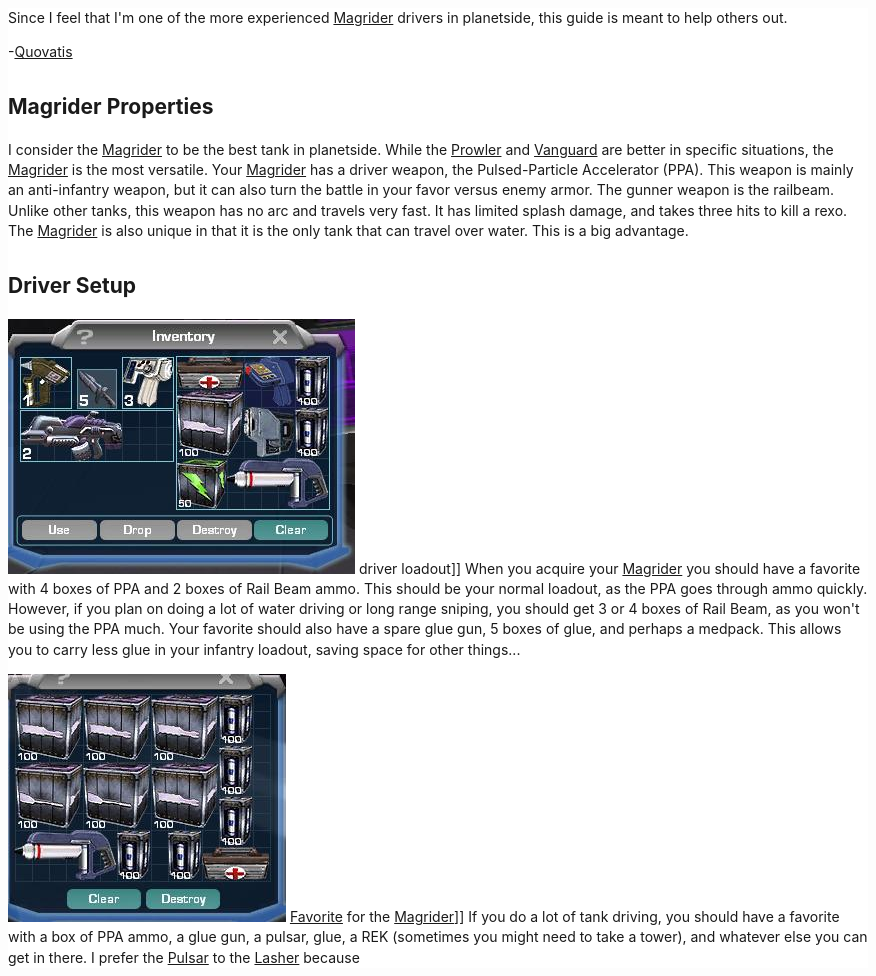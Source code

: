 Since I feel that I'm one of the more experienced
[Magrider](../vehicles/Magrider.md) drivers in planetside, this guide is
meant to help others out.

\-[Quovatis](user:Quovatis.md)

## Magrider Properties

I consider the [Magrider](../vehicles/Magrider.md) to be the best tank in
planetside. While the [Prowler](../vehicles/Prowler.md) and
[Vanguard](../vehicles/Vanguard.md) are better in specific situations, the
[Magrider](../Magrider.md) is the most versatile. Your
[Magrider](../Magrider.md) has a driver weapon, the Pulsed-Particle
Accelerator (PPA). This weapon is mainly an anti-infantry weapon, but it
can also turn the battle in your favor versus enemy armor. The gunner
weapon is the railbeam. Unlike other tanks, this weapon has no arc and
travels very fast. It has limited splash damage, and takes three hits to
kill a rexo. The [Magrider](../Magrider.md) is also unique in that
it is the only tank that can travel over water. This is a big advantage.

## Driver Setup

![](images/magdriverloadout.jpg "fig:magdriverloadout.JPG") driver loadout\]\]
When you acquire your [Magrider](../Magrider.md) you should have a
favorite with 4 boxes of PPA and 2 boxes of Rail Beam ammo. This should
be your normal loadout, as the PPA goes through ammo quickly. However,
if you plan on doing a lot of water driving or long range sniping, you
should get 3 or 4 boxes of Rail Beam, as you won't be using the PPA
much. Your favorite should also have a spare glue gun, 5 boxes of glue,
and perhaps a medpack. This allows you to carry less glue in your
infantry loadout, saving space for other things...

![](images/MagTrunk.jpg "fig:MagTrunk.JPG") [Favorite](Favorites.md)
for the [Magrider](../Magrider.md)\]\] If you do a lot of tank
driving, you should have a favorite with a box of PPA ammo, a glue gun,
a pulsar, glue, a REK (sometimes you might need to take a tower), and
whatever else you can get in there. I prefer the
[Pulsar](../weapons/Pulsar.md) to the [Lasher](../weapons/Lasher.md) because